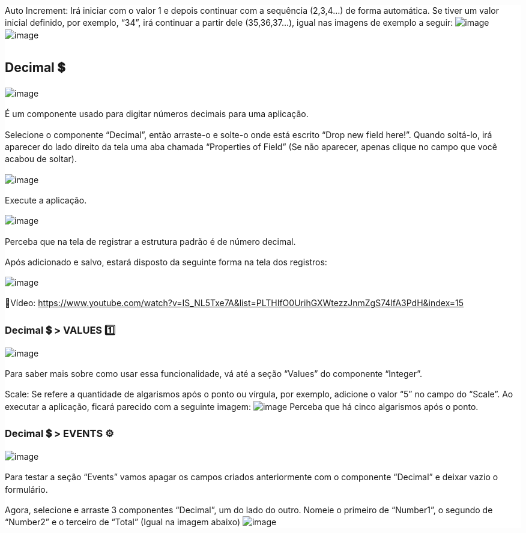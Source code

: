 Auto Increment: Irá iniciar com o valor 1 e depois continuar com a sequência (2,3,4…) de forma automática. Se tiver um valor inicial definido, por exemplo, “34”, irá continuar a partir dele (35,36,37…), igual nas imagens de exemplo a seguir:
![image](https://user-images.githubusercontent.com/81401104/115915247-73f5f980-a449-11eb-9de3-3542a5336c36.png)
![image](https://user-images.githubusercontent.com/81401104/115915296-86703300-a449-11eb-8bce-144d0ff7cab7.png)

<div id='id-Decimal'/>

## Decimal 💲
![image](https://user-images.githubusercontent.com/81401104/115915315-8d974100-a449-11eb-8ba7-dd634492ea2e.png)

É um componente usado para digitar números decimais para uma aplicação.

Selecione o componente “Decimal”, então arraste-o e solte-o onde está escrito “Drop new field here!”. Quando soltá-lo, irá aparecer do lado direito da tela uma aba chamada “Properties of Field” (Se não aparecer, apenas clique no campo que você acabou de soltar).

![image](https://user-images.githubusercontent.com/81401104/115915538-d5b66380-a449-11eb-8316-c8407cf6c482.png)

Execute a aplicação.

![image](https://user-images.githubusercontent.com/81401104/115915563-dfd86200-a449-11eb-941a-b79f87108c94.png)

Perceba que na tela de registrar a estrutura padrão é de número decimal.

Após adicionado e salvo, estará disposto da seguinte forma na tela dos registros:

![image](https://user-images.githubusercontent.com/81401104/115915596-e9fa6080-a449-11eb-8dcc-099eadcd2201.png)

🔗Vídeo: https://www.youtube.com/watch?v=IS_NL5Txe7A&list=PLTHIfO0UrihGXWtezzJnmZgS74lfA3PdH&index=15

### Decimal 💲 > VALUES 1️⃣
![image](https://user-images.githubusercontent.com/81401104/115916759-9be65c80-a44b-11eb-944a-788bd6dcbe1d.png)

Para saber mais sobre como usar essa funcionalidade, vá até a seção “Values” do componente “Integer”.

Scale: Se refere a quantidade de algarismos após o ponto ou vírgula, por exemplo, adicione o valor “5” no campo do “Scale”. Ao executar a aplicação, ficará parecido com a seguinte imagem:
![image](https://user-images.githubusercontent.com/81401104/115916779-a1dc3d80-a44b-11eb-8f38-110d8c4f9cf3.png)
Perceba que há cinco algarismos após o ponto.

### Decimal 💲 > EVENTS ⚙️
![image](https://user-images.githubusercontent.com/81401104/115916822-b3254a00-a44b-11eb-8feb-bd68d1342eaf.png)

Para testar a seção “Events” vamos apagar os campos criados anteriormente com o componente “Decimal” e deixar vazio o formulário.

Agora, selecione e arraste 3 componentes “Decimal”, um do lado do outro.
Nomeie o primeiro de “Number1”, o segundo de “Number2” e o terceiro de “Total” (Igual na imagem abaixo)
![image](https://user-images.githubusercontent.com/81401104/115918250-b0c3ef80-a44d-11eb-89f5-cc208a92f92e.png)
